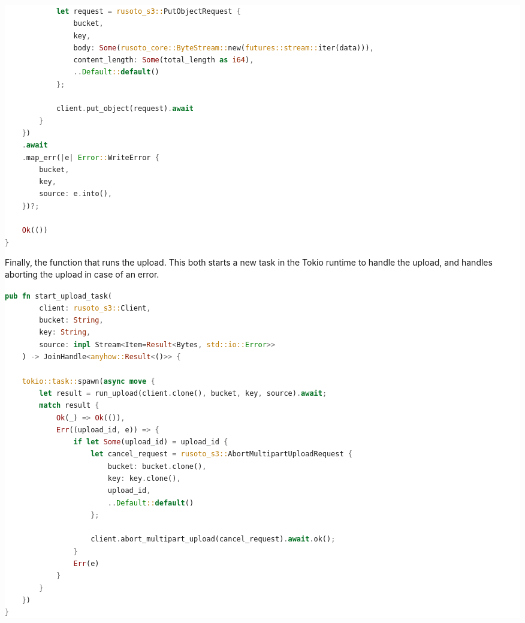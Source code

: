 ```rust
            let request = rusoto_s3::PutObjectRequest {
                bucket,
                key,
                body: Some(rusoto_core::ByteStream::new(futures::stream::iter(data))),
                content_length: Some(total_length as i64),
                ..Default::default()
            };

            client.put_object(request).await
        }
    })
    .await
    .map_err(|e| Error::WriteError {
        bucket,
        key,
        source: e.into(),
    })?;

    Ok(())
}

```

Finally, the function that runs the upload. This both starts a new task in the Tokio runtime to handle the
upload, and handles aborting the upload in case of an error.

```rust
pub fn start_upload_task(
        client: rusoto_s3::Client,
        bucket: String,
        key: String,
        source: impl Stream<Item=Result<Bytes, std::io::Error>>
    ) -> JoinHandle<anyhow::Result<()>> {

    tokio::task::spawn(async move {
        let result = run_upload(client.clone(), bucket, key, source).await;
        match result {
            Ok(_) => Ok(()),
            Err((upload_id, e)) => {
                if let Some(upload_id) = upload_id {
                    let cancel_request = rusoto_s3::AbortMultipartUploadRequest {
                        bucket: bucket.clone(),
                        key: key.clone(),
                        upload_id,
                        ..Default::default()
                    };

                    client.abort_multipart_upload(cancel_request).await.ok();
                }
                Err(e)
            }
        }
    })
}
```
